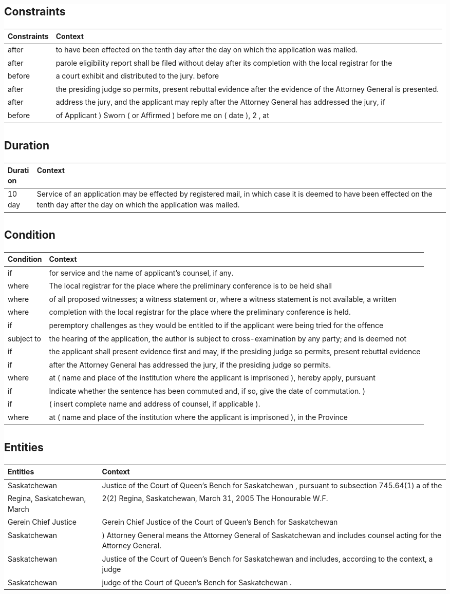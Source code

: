 
## Constraints
| Constraints   | Context                                                                                                             |
|:--------------|:--------------------------------------------------------------------------------------------------------------------|
| after         | to have been effected on the tenth day after  the day on which the application was mailed.                          |
| after         | parole eligibility report shall be filed without delay after its completion with the local registrar for the        |
| before        | a court exhibit and distributed to the jury. before                                                                 |
| after         | the presiding judge so permits, present rebuttal evidence after  the evidence of the Attorney General is presented. |
| after         | address the jury, and the applicant may reply after the Attorney General has addressed the jury, if                 |
| before        | of Applicant ) Sworn ( or Affirmed ) before me on ( date ), 2 , at                                                  |


## Duration
| Duration   | Context                                                                                                                                                                            |
|:-----------|:-----------------------------------------------------------------------------------------------------------------------------------------------------------------------------------|
| 10 day     | Service of an application may be effected by registered mail, in which case it is deemed to have been effected on the tenth day after the day on which the application was mailed. |


## Condition
| Condition   | Context                                                                                                          |
|:------------|:-----------------------------------------------------------------------------------------------------------------|
| if          | for service and the name of applicant’s counsel, if  any.                                                        |
| where       | The local registrar for the place  where the preliminary conference is to be held shall                          |
| where       | of all proposed witnesses; a witness statement or, where a witness statement is not available, a written         |
| where       | completion with the local registrar for the place where  the preliminary conference is held.                     |
| if          | peremptory challenges as they would be entitled to if the applicant were being tried for the offence             |
| subject to  | the hearing of the application, the author is subject to cross-examination by any party; and is deemed not       |
| if          | the applicant shall present evidence first and may, if the presiding judge so permits, present rebuttal evidence |
| if          | after the Attorney General has addressed the jury, if  the presiding judge so permits.                           |
| where       | at ( name and place of the institution where the applicant is imprisoned ), hereby apply, pursuant               |
| if          | Indicate whether the sentence has been commuted and, if  so, give the date of commutation. )                     |
| if          | ( insert complete name and address of counsel, if  applicable ).                                                 |
| where       | at ( name and place of the institution where the applicant is imprisoned ), in the Province                      |


## Entities
| Entities                    | Context                                                                                                              |
|:----------------------------|:---------------------------------------------------------------------------------------------------------------------|
| Saskatchewan                | Justice of the Court of Queen’s Bench for Saskatchewan , pursuant to subsection 745.64(1) a of the                   |
| Regina, Saskatchewan, March | 2(2)  Regina, Saskatchewan, March  31, 2005 The Honourable W.F.                                                      |
| Gerein Chief Justice        | Gerein Chief Justice of the Court of Queen’s Bench for Saskatchewan                                                  |
| Saskatchewan                | ) Attorney General means the Attorney General of Saskatchewan  and includes counsel acting for the Attorney General. |
| Saskatchewan                | Justice of the Court of Queen’s Bench for Saskatchewan and includes, according to the context, a judge               |
| Saskatchewan                | judge of the Court of Queen’s Bench for Saskatchewan .                                                               |